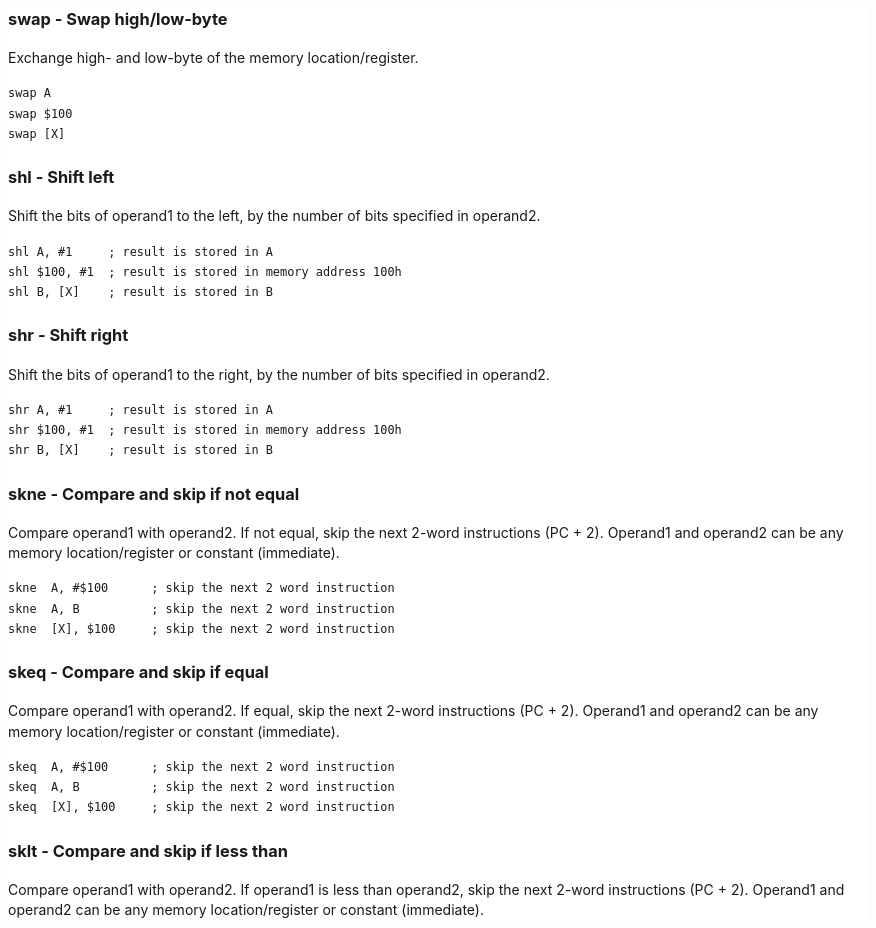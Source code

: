 ### swap - Swap high/low-byte

Exchange high- and low-byte of the memory location/register.

```
swap A
swap $100
swap [X]
```

### shl - Shift left

Shift the bits of operand1 to the left, by the number of bits specified in operand2.

```
shl A, #1     ; result is stored in A
shl $100, #1  ; result is stored in memory address 100h
shl B, [X]    ; result is stored in B
```

### shr - Shift right

Shift the bits of operand1 to the right, by the number of bits specified in operand2.

```
shr A, #1     ; result is stored in A
shr $100, #1  ; result is stored in memory address 100h
shr B, [X]    ; result is stored in B
```

### skne - Compare and skip if not equal
Compare operand1 with operand2. If not equal, skip the next 2-word instructions (PC + 2).
Operand1 and operand2 can be any memory location/register or constant (immediate).

```
skne  A, #$100   	; skip the next 2 word instruction
skne  A, B      	; skip the next 2 word instruction
skne  [X], $100    	; skip the next 2 word instruction
```

### skeq - Compare and skip if equal

Compare operand1 with operand2. If equal, skip the next 2-word instructions (PC + 2).
Operand1 and operand2 can be any memory location/register or constant (immediate).

```
skeq  A, #$100   	; skip the next 2 word instruction
skeq  A, B      	; skip the next 2 word instruction
skeq  [X], $100    	; skip the next 2 word instruction
```

### sklt - Compare and skip if less than

Compare operand1 with operand2. If operand1 is less than operand2, skip the next 2-word instructions (PC + 2).
Operand1 and operand2 can be any memory location/register or constant (immediate).
